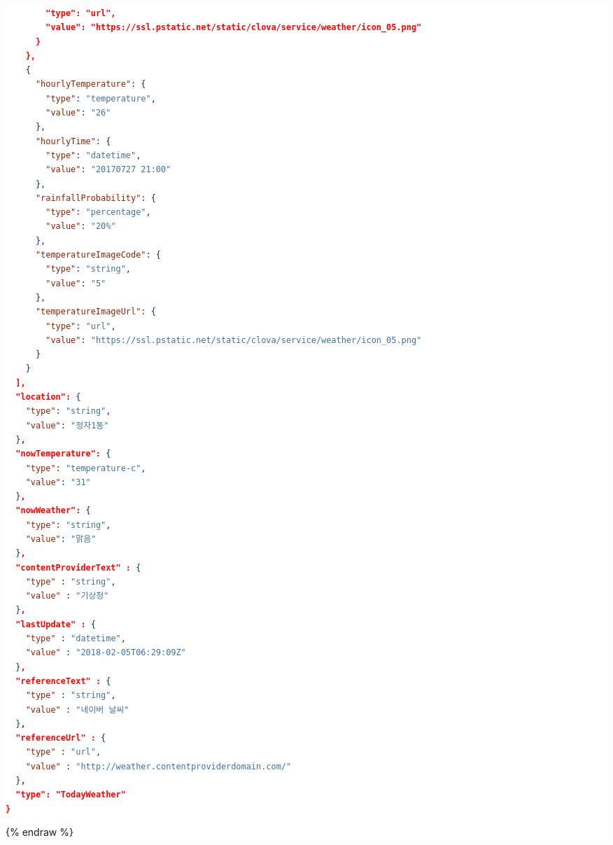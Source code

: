 ```json
        "type": "url",
        "value": "https://ssl.pstatic.net/static/clova/service/weather/icon_05.png"
      }
    },
    {
      "hourlyTemperature": {
        "type": "temperature",
        "value": "26"
      },
      "hourlyTime": {
        "type": "datetime",
        "value": "20170727 21:00"
      },
      "rainfallProbability": {
        "type": "percentage",
        "value": "20%"
      },
      "temperatureImageCode": {
        "type": "string",
        "value": "5"
      },
      "temperatureImageUrl": {
        "type": "url",
        "value": "https://ssl.pstatic.net/static/clova/service/weather/icon_05.png"
      }
    }
  ],
  "location": {
    "type": "string",
    "value": "정자1동"
  },
  "nowTemperature": {
    "type": "temperature-c",
    "value": "31"
  },
  "nowWeather": {
    "type": "string",
    "value": "맑음"
  },
  "contentProviderText" : {
    "type" : "string",
    "value" : "기상청"
  },
  "lastUpdate" : {
    "type" : "datetime",
    "value" : "2018-02-05T06:29:09Z"
  },
  "referenceText" : {
    "type" : "string",
    "value" : "네이버 날씨"
  },
  "referenceUrl" : {
    "type" : "url",
    "value" : "http://weather.contentproviderdomain.com/"
  },
  "type": "TodayWeather"
}
```
{% endraw %}
